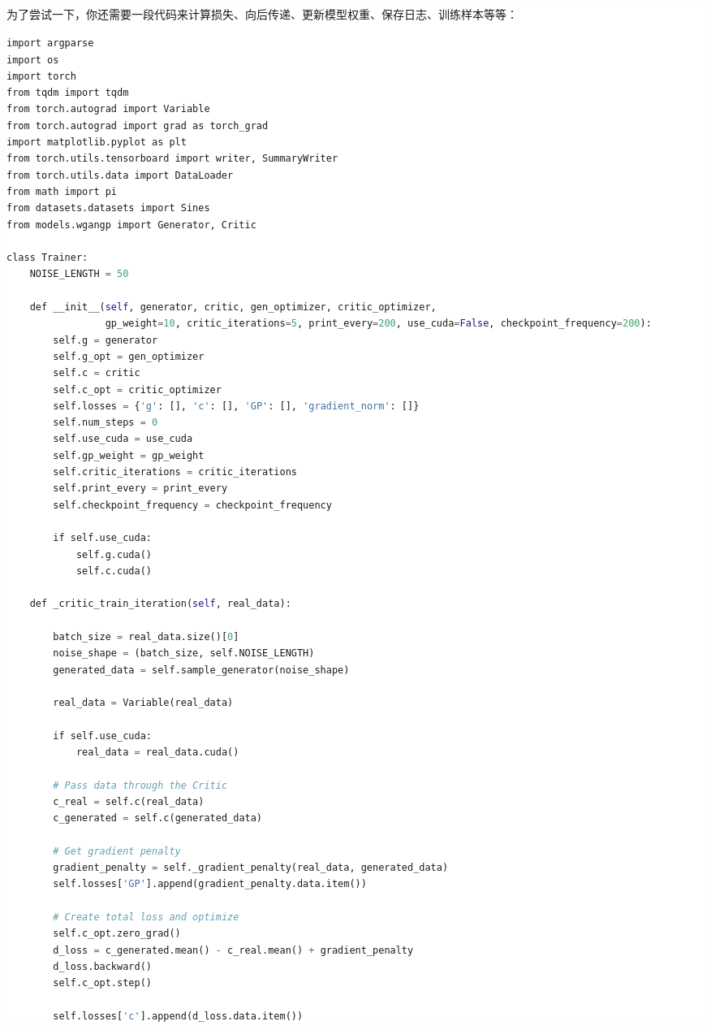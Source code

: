 为了尝试一下，你还需要一段代码来计算损失、向后传递、更新模型权重、保存日志、训练样本等等：

```py
import argparse
import os
import torch
from tqdm import tqdm
from torch.autograd import Variable
from torch.autograd import grad as torch_grad
import matplotlib.pyplot as plt
from torch.utils.tensorboard import writer, SummaryWriter
from torch.utils.data import DataLoader
from math import pi
from datasets.datasets import Sines
from models.wgangp import Generator, Critic

class Trainer:
    NOISE_LENGTH = 50

    def __init__(self, generator, critic, gen_optimizer, critic_optimizer,
                 gp_weight=10, critic_iterations=5, print_every=200, use_cuda=False, checkpoint_frequency=200):
        self.g = generator
        self.g_opt = gen_optimizer
        self.c = critic
        self.c_opt = critic_optimizer
        self.losses = {'g': [], 'c': [], 'GP': [], 'gradient_norm': []}
        self.num_steps = 0
        self.use_cuda = use_cuda
        self.gp_weight = gp_weight
        self.critic_iterations = critic_iterations
        self.print_every = print_every
        self.checkpoint_frequency = checkpoint_frequency

        if self.use_cuda:
            self.g.cuda()
            self.c.cuda()

    def _critic_train_iteration(self, real_data):

        batch_size = real_data.size()[0]
        noise_shape = (batch_size, self.NOISE_LENGTH)
        generated_data = self.sample_generator(noise_shape)

        real_data = Variable(real_data)

        if self.use_cuda:
            real_data = real_data.cuda()

        # Pass data through the Critic
        c_real = self.c(real_data)
        c_generated = self.c(generated_data)

        # Get gradient penalty
        gradient_penalty = self._gradient_penalty(real_data, generated_data)
        self.losses['GP'].append(gradient_penalty.data.item())

        # Create total loss and optimize
        self.c_opt.zero_grad()
        d_loss = c_generated.mean() - c_real.mean() + gradient_penalty
        d_loss.backward()
        self.c_opt.step()

        self.losses['c'].append(d_loss.data.item())
```